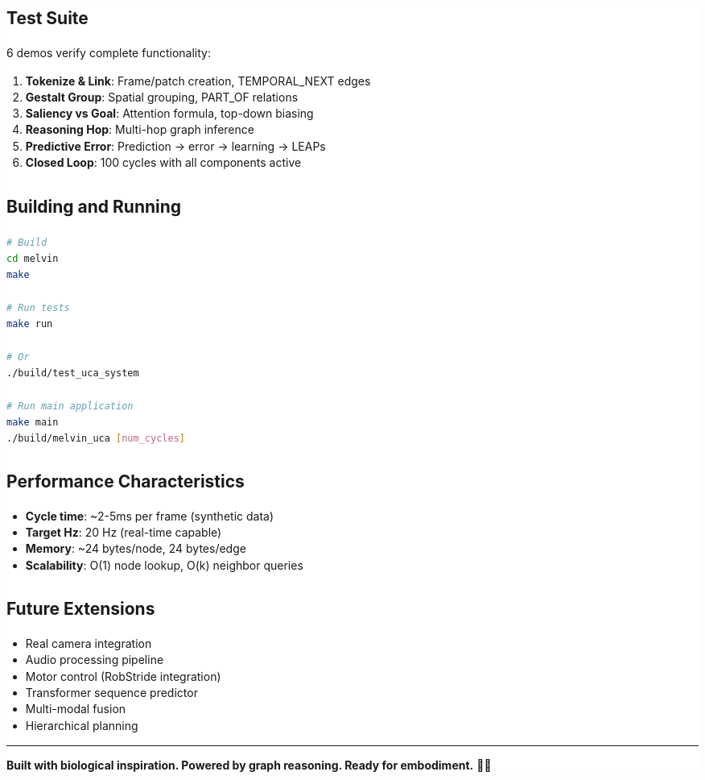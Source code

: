 ## Test Suite

6 demos verify complete functionality:

1. **Tokenize & Link**: Frame/patch creation, TEMPORAL_NEXT edges
2. **Gestalt Group**: Spatial grouping, PART_OF relations
3. **Saliency vs Goal**: Attention formula, top-down biasing
4. **Reasoning Hop**: Multi-hop graph inference
5. **Predictive Error**: Prediction → error → learning → LEAPs
6. **Closed Loop**: 100 cycles with all components active

## Building and Running

```bash
# Build
cd melvin
make

# Run tests
make run

# Or
./build/test_uca_system

# Run main application
make main
./build/melvin_uca [num_cycles]
```

## Performance Characteristics

- **Cycle time**: ~2-5ms per frame (synthetic data)
- **Target Hz**: 20 Hz (real-time capable)
- **Memory**: ~24 bytes/node, 24 bytes/edge
- **Scalability**: O(1) node lookup, O(k) neighbor queries

## Future Extensions

- Real camera integration
- Audio processing pipeline
- Motor control (RobStride integration)
- Transformer sequence predictor
- Multi-modal fusion
- Hierarchical planning

---

**Built with biological inspiration. Powered by graph reasoning. Ready for embodiment.** 🧠✨


